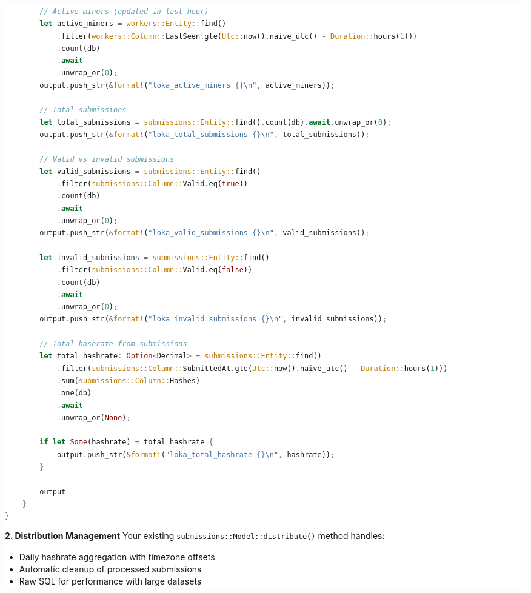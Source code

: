 ```rust
        // Active miners (updated in last hour)  
        let active_miners = workers::Entity::find()
            .filter(workers::Column::LastSeen.gte(Utc::now().naive_utc() - Duration::hours(1)))
            .count(db)
            .await
            .unwrap_or(0);
        output.push_str(&format!("loka_active_miners {}\n", active_miners));
        
        // Total submissions
        let total_submissions = submissions::Entity::find().count(db).await.unwrap_or(0);
        output.push_str(&format!("loka_total_submissions {}\n", total_submissions));
        
        // Valid vs invalid submissions
        let valid_submissions = submissions::Entity::find()
            .filter(submissions::Column::Valid.eq(true))
            .count(db)
            .await
            .unwrap_or(0);
        output.push_str(&format!("loka_valid_submissions {}\n", valid_submissions));
        
        let invalid_submissions = submissions::Entity::find()
            .filter(submissions::Column::Valid.eq(false))
            .count(db)
            .await
            .unwrap_or(0);
        output.push_str(&format!("loka_invalid_submissions {}\n", invalid_submissions));
        
        // Total hashrate from submissions
        let total_hashrate: Option<Decimal> = submissions::Entity::find()
            .filter(submissions::Column::SubmittedAt.gte(Utc::now().naive_utc() - Duration::hours(1)))
            .sum(submissions::Column::Hashes)
            .one(db)
            .await
            .unwrap_or(None);
        
        if let Some(hashrate) = total_hashrate {
            output.push_str(&format!("loka_total_hashrate {}\n", hashrate));
        }
        
        output
    }
}
```

**2. Distribution Management**
Your existing `submissions::Model::distribute()` method handles:
- Daily hashrate aggregation with timezone offsets
- Automatic cleanup of processed submissions
- Raw SQL for performance with large datasets
